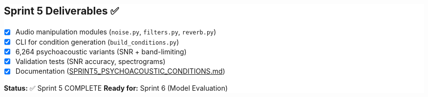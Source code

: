 ## Sprint 5 Deliverables ✅

- [x] Audio manipulation modules (`noise.py`, `filters.py`, `reverb.py`)
- [x] CLI for condition generation (`build_conditions.py`)
- [x] 6,264 psychoacoustic variants (SNR + band-limiting)
- [x] Validation tests (SNR accuracy, spectrograms)
- [x] Documentation ([SPRINT5_PSYCHOACOUSTIC_CONDITIONS.md](docs/SPRINT5_PSYCHOACOUSTIC_CONDITIONS.md))

**Status:** ✅ Sprint 5 COMPLETE
**Ready for:** Sprint 6 (Model Evaluation)
